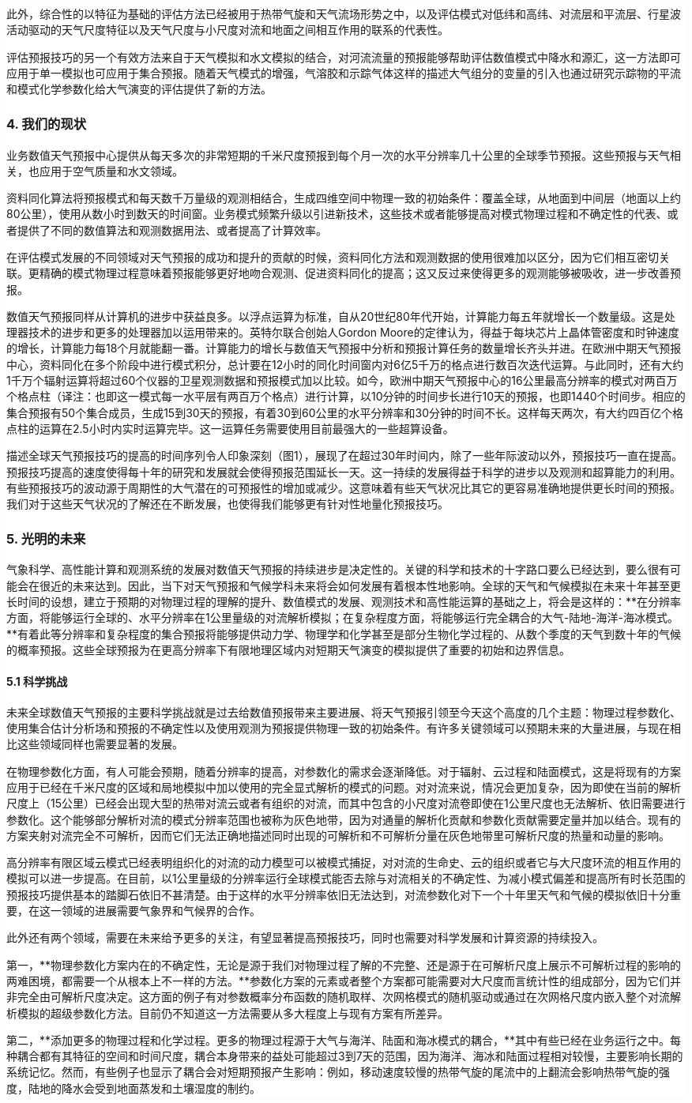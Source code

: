 此外，综合性的以特征为基础的评估方法已经被用于热带气旋和天气流场形势之中，以及评估模式对低纬和高纬、对流层和平流层、行星波活动驱动的天气尺度特征以及天气尺度与小尺度对流和地面之间相互作用的联系的代表性。

评估预报技巧的另一个有效方法来自于天气模拟和水文模拟的结合，对河流流量的预报能够帮助评估数值模式中降水和源汇，这一方法即可应用于单一模拟也可应用于集合预报。随着天气模式的增强，气溶胶和示踪气体这样的描述大气组分的变量的引入也通过研究示踪物的平流和模式化学参数化给大气演变的评估提供了新的方法。



### 4. 我们的现状

业务数值天气预报中心提供从每天多次的非常短期的千米尺度预报到每个月一次的水平分辨率几十公里的全球季节预报。这些预报与天气相关，也应用于空气质量和水文领域。

资料同化算法将预报模式和每天数千万量级的观测相结合，生成四维空间中物理一致的初始条件：覆盖全球，从地面到中间层（地面以上约80公里），使用从数小时到数天的时间窗。业务模式频繁升级以引进新技术，这些技术或者能够提高对模式物理过程和不确定性的代表、或者提供了不同的数值算法和观测数据用法、或者提高了计算效率。

在评估模式发展的不同领域对天气预报的成功和提升的贡献的时候，资料同化方法和观测数据的使用很难加以区分，因为它们相互密切关联。更精确的模式物理过程意味着预报能够更好地吻合观测、促进资料同化的提高；这又反过来使得更多的观测能够被吸收，进一步改善预报。

数值天气预报同样从计算机的进步中获益良多。以浮点运算为标准，自从20世纪80年代开始，计算能力每五年就增长一个数量级。这是处理器技术的进步和更多的处理器加以运用带来的。英特尔联合创始人Gordon Moore的定律认为，得益于每块芯片上晶体管密度和时钟速度的增长，计算能力每18个月就能翻一番。计算能力的增长与数值天气预报中分析和预报计算任务的数量增长齐头并进。在欧洲中期天气预报中心，资料同化在多个阶段中进行模式积分，总计要在12小时的同化时间窗内对6亿5千万的格点进行数百次迭代运算。与此同时，还有大约1千万个辐射运算将超过60个仪器的卫星观测数据和预报模式加以比较。如今，欧洲中期天气预报中心的16公里最高分辨率的模式对两百万个格点柱（译注：也即这一模式每一水平层有两百万个格点）进行计算，以10分钟的时间步长进行10天的预报，也即1440个时间步。相应的集合预报有50个集合成员，生成15到30天的预报，有着30到60公里的水平分辨率和30分钟的时间不长。这样每天两次，有大约四百亿个格点柱的运算在2.5小时内实时运算完毕。这一运算任务需要使用目前最强大的一些超算设备。

描述全球天气预报技巧的提高的时间序列令人印象深刻（图1），展现了在超过30年时间内，除了一些年际波动以外，预报技巧一直在提高。预报技巧提高的速度使得每十年的研究和发展就会使得预报范围延长一天。这一持续的发展得益于科学的进步以及观测和超算能力的利用。有些预报技巧的波动源于周期性的大气潜在的可预报性的增加或减少。这意味着有些天气状况比其它的更容易准确地提供更长时间的预报。我们对于这些天气状况的了解还在不断发展，也使得我们能够更有针对性地量化预报技巧。

### 5. 光明的未来

气象科学、高性能计算和观测系统的发展对数值天气预报的持续进步是决定性的。关键的科学和技术的十字路口要么已经达到，要么很有可能会在很近的未来达到。因此，当下对天气预报和气候学科未来将会如何发展有着根本性地影响。全球的天气和气候模拟在未来十年甚至更长时间的设想，建立于预期的对物理过程的理解的提升、数值模式的发展、观测技术和高性能运算的基础之上，将会是这样的：**在分辨率方面，将能够运行全球的、水平分辨率在1公里量级的对流解析模拟；在复杂程度方面，将能够运行完全耦合的大气-陆地-海洋-海冰模式。**有着此等分辨率和复杂程度的集合预报将能够提供动力学、物理学和化学甚至是部分生物化学过程的、从数个季度的天气到数十年的气候的概率预报。这些全球预报为在更高分辨率下有限地理区域内对短期天气演变的模拟提供了重要的初始和边界信息。

#### 5.1 科学挑战

未来全球数值天气预报的主要科学挑战就是过去给数值预报带来主要进展、将天气预报引领至今天这个高度的几个主题：物理过程参数化、使用集合估计分析场和预报的不确定性以及使用观测为预报提供物理一致的初始条件。有许多关键领域可以预期未来的大量进展，与现在相比这些领域同样也需要显著的发展。

在物理参数化方面，有人可能会预期，随着分辨率的提高，对参数化的需求会逐渐降低。对于辐射、云过程和陆面模式，这是将现有的方案应用于已经在千米尺度的区域和局地模拟中加以使用的完全显式解析的模式的问题。对对流来说，情况会更加复杂，因为即使在当前的解析尺度上（15公里）已经会出现大型的热带对流云或者有组织的对流，而其中包含的小尺度对流卷即使在1公里尺度也无法解析、依旧需要进行参数化。这个能够部分解析对流的模式分辨率范围也被称为灰色地带，因为对通量的解析化贡献和参数化贡献需要定量并加以结合。现有的方案夹射对流完全不可解析，因而它们无法正确地描述同时出现的可解析和不可解析分量在灰色地带里可解析尺度的热量和动量的影响。

高分辨率有限区域云模式已经表明组织化的对流的动力模型可以被模式捕捉，对对流的生命史、云的组织或者它与大尺度环流的相互作用的模拟可以进一步提高。在目前，以1公里量级的分辨率运行全球模式能否去除与对流相关的不确定性、为减小模式偏差和提高所有时长范围的预报技巧提供基本的踏脚石依旧不甚清楚。由于这样的水平分辨率依旧无法达到，对流参数化对下一个十年里天气和气候的模拟依旧十分重要，在这一领域的进展需要气象界和气候界的合作。

此外还有两个领域，需要在未来给予更多的关注，有望显著提高预报技巧，同时也需要对科学发展和计算资源的持续投入。

第一，**物理参数化方案内在的不确定性，无论是源于我们对物理过程了解的不完整、还是源于在可解析尺度上展示不可解析过程的影响的两难困境，都需要一个从根本上不一样的方法。**参数化方案的元素或者整个方案都可能需要对大尺度而言统计性的组成部分，因为它们并非完全由可解析尺度决定。这方面的例子有对参数概率分布函数的随机取样、次网格模式的随机驱动或通过在次网格尺度内嵌入整个对流解析模拟的超级参数化方法。目前仍不知道这一方法需要从多大程度上与现有方案有所差异。

第二，**添加更多的物理过程和化学过程。更多的物理过程源于大气与海洋、陆面和海冰模式的耦合，**其中有些已经在业务运行之中。每种耦合都有其特征的空间和时间尺度，耦合本身带来的益处可能超过3到7天的范围，因为海洋、海冰和陆面过程相对较慢，主要影响长期的系统记忆。然而，有些例子也显示了耦合会对短期预报产生影响：例如，移动速度较慢的热带气旋的尾流中的上翻流会影响热带气旋的强度，陆地的降水会受到地面蒸发和土壤湿度的制约。
